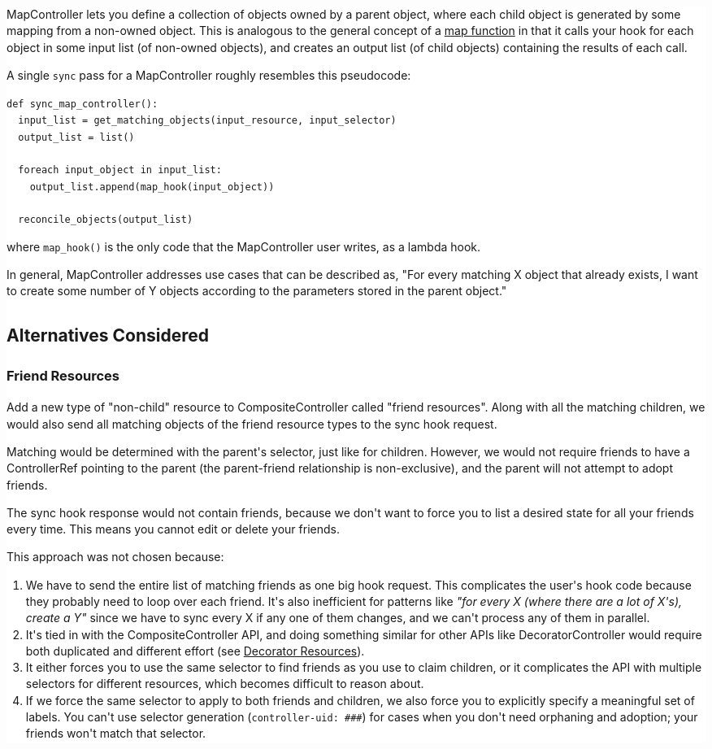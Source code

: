 MapController lets you define a collection of objects owned by a parent object,
where each child object is generated by some mapping from a non-owned object.
This is analogous to the general concept of a [map function][] in that it calls
your hook for each object in some input list (of non-owned objects), and creates
an output list (of child objects) containing the results of each call.

A single `sync` pass for a MapController roughly resembles this pseudocode:

```
def sync_map_controller():
  input_list = get_matching_objects(input_resource, input_selector)
  output_list = list()

  foreach input_object in input_list:
    output_list.append(map_hook(input_object))

  reconcile_objects(output_list)
```

where `map_hook()` is the only code that the MapController user writes,
as a lambda hook.

In general, MapController addresses use cases that can be described as,
"For every matching X object that already exists, I want to create some number
of Y objects according to the parameters stored in the parent object."

[map function]: https://en.wikipedia.org/wiki/Map_(higher-order_function)

## Alternatives Considered

### Friend Resources

Add a new type of "non-child" resource to CompositeController called
"friend resources".
Along with all the matching children, we would also send all matching objects of
the friend resource types to the sync hook request.

Matching would be determined with the parent's selector, just like for children.
However, we would not require friends to have a ControllerRef pointing to the
parent (the parent-friend relationship is non-exclusive), and the parent will
not attempt to adopt friends.

The sync hook response would not contain friends, because we don't want to force
you to list a desired state for all your friends every time.
This means you cannot edit or delete your friends.

This approach was not chosen because:

1. We have to send the entire list of matching friends as one big hook request.
   This complicates the user's hook code because they probably need to loop over
   each friend.
   It's also inefficient for patterns like *"for every X (where there are a lot
   of X's), create a Y"* since we have to sync every X if any one of them
   changes, and we can't process any of them in parallel.
1. It's tied in with the CompositeController API, and doing something similar
   for other APIs like DecoratorController would require both duplicated and
   different effort (see [Decorator Resources](#decorator-resources)).
1. It either forces you to use the same selector to find friends as you use to
   claim children, or it complicates the API with multiple selectors for
   different resources, which becomes difficult to reason about.
1. If we force the same selector to apply to both friends and children,
   we also force you to explicitly specify a meaningful set of labels.
   You can't use selector generation (`controller-uid: ###`) for cases when you
   don't need orphaning and adoption; your friends won't match that selector.


[Composite pattern]: https://en.wikipedia.org/wiki/Composite_pattern
[Decorator pattern]: https://en.wikipedia.org/wiki/Decorator_pattern
[map hook]: #map-hook
[tombstone hook]: #tombstone-hook